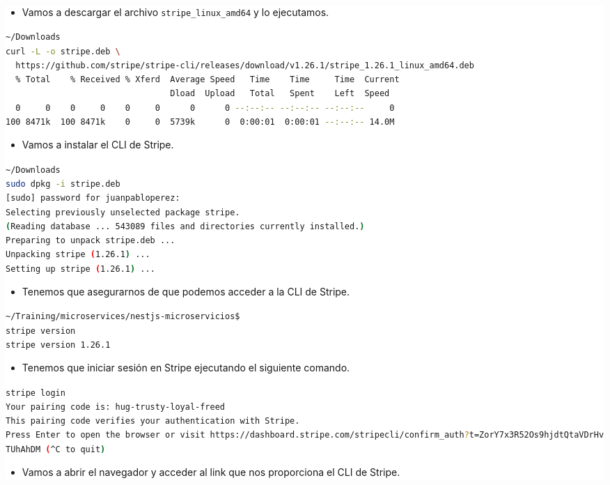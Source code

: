 - Vamos a descargar el archivo `stripe_linux_amd64` y lo ejecutamos.

```bash
~/Downloads
curl -L -o stripe.deb \
  https://github.com/stripe/stripe-cli/releases/download/v1.26.1/stripe_1.26.1_linux_amd64.deb
  % Total    % Received % Xferd  Average Speed   Time    Time     Time  Current
                                 Dload  Upload   Total   Spent    Left  Speed
  0     0    0     0    0     0      0      0 --:--:-- --:--:-- --:--:--     0
100 8471k  100 8471k    0     0  5739k      0  0:00:01  0:00:01 --:--:-- 14.0M
```

- Vamos a instalar el CLI de Stripe.

```bash
~/Downloads
sudo dpkg -i stripe.deb
[sudo] password for juanpabloperez: 
Selecting previously unselected package stripe.
(Reading database ... 543089 files and directories currently installed.)
Preparing to unpack stripe.deb ...
Unpacking stripe (1.26.1) ...
Setting up stripe (1.26.1) ...
```

- Tenemos que asegurarnos de que podemos acceder a la CLI de Stripe.

```bash
~/Training/microservices/nestjs-microservicios$
stripe version
stripe version 1.26.1
```

- Tenemos que iniciar sesión en Stripe ejecutando el siguiente comando.

```bash
stripe login
Your pairing code is: hug-trusty-loyal-freed
This pairing code verifies your authentication with Stripe.
Press Enter to open the browser or visit https://dashboard.stripe.com/stripecli/confirm_auth?t=ZorY7x3R52Os9hjdtQtaVDrHvTUhAhDM (^C to quit)
```

- Vamos a abrir el navegador y acceder al link que nos proporciona el CLI de Stripe.
